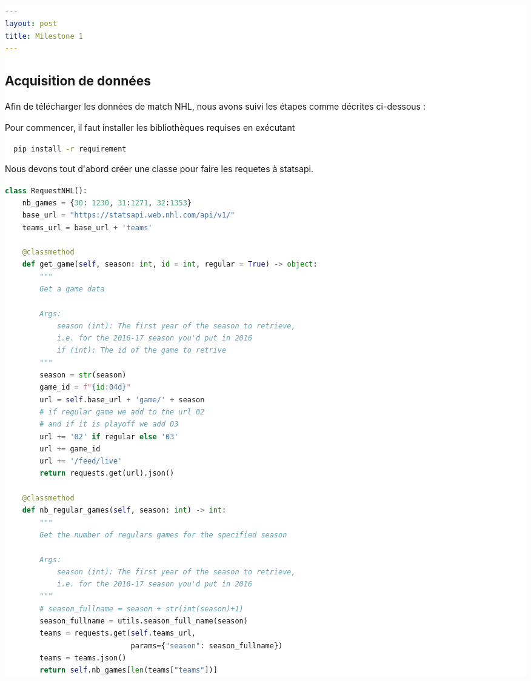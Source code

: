 ```yaml
---
layout: post
title: Milestone 1
---
```


## Acquisition de données 

Afin de télécharger les données de match NHL, nous avons suivi les étapes comme décrites ci-dessous :

Pour commencer, il faut installer les bibliothèques requises en exécutant 

  ```bash
    pip install -r requirement
  ``` 

Nous devons tout d'abord créer une classe pour faire les requetes à statsapi.

```python
class RequestNHL():
    nb_games = {30: 1230, 31:1271, 32:1353}
    base_url = "https://statsapi.web.nhl.com/api/v1/"
    teams_url = base_url + 'teams'

    @classmethod
    def get_game(self, season: int, id = int, regular = True) -> object:
        """
        Get a game data

        Args:
            season (int): The first year of the season to retrieve,
            i.e. for the 2016-17 season you'd put in 2016
            if (int): The id of the game to retrive
        """
        season = str(season)
        game_id = f"{id:04d}"
        url = self.base_url + 'game/' + season
        # if regular game we add to the url 02
        # and if it is playoff we add 03
        url += '02' if regular else '03'
        url += game_id
        url += '/feed/live'
        return requests.get(url).json()
    
    @classmethod
    def nb_regular_games(self, season: int) -> int:
        """
        Get the number of regulars games for the specified season

        Args:
            season (int): The first year of the season to retrieve,
            i.e. for the 2016-17 season you'd put in 2016
        """
        # season_fullname = season + str(int(season)+1)
        season_fullname = utils.season_full_name(season)
        teams = requests.get(self.teams_url,
                             params={"season": season_fullname})
        teams = teams.json()
        return self.nb_games[len(teams["teams"])]
```  
